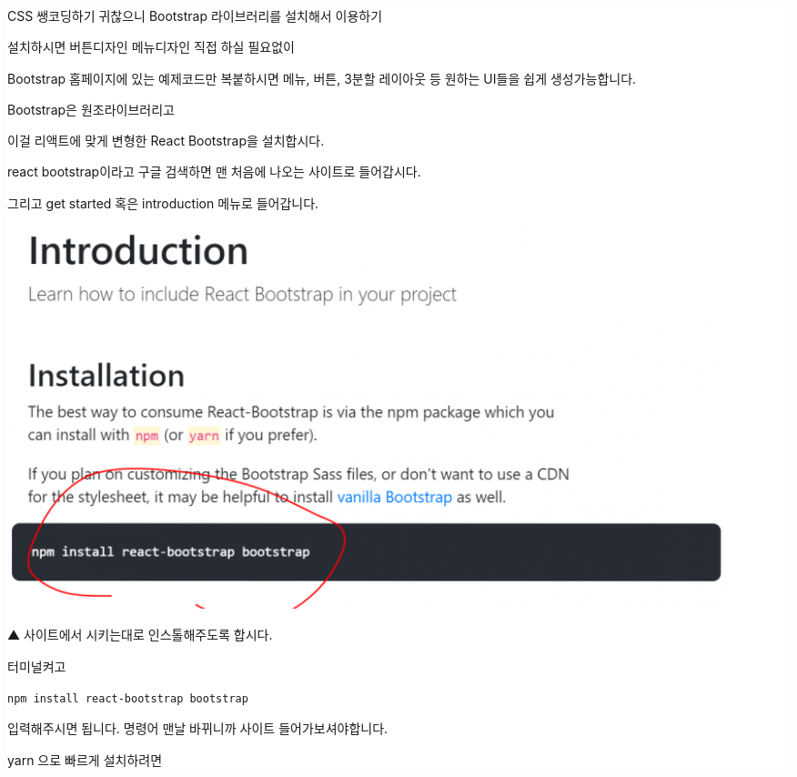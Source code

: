 




CSS 쌩코딩하기 귀찮으니 Bootstrap 라이브러리를 설치해서 이용하기



설치하시면 버튼디자인 메뉴디자인 직접 하실 필요없이

Bootstrap 홈페이지에 있는 예제코드만 복붙하시면 메뉴, 버튼, 3분할 레이아웃 등 원하는 UI들을 쉽게 생성가능합니다.



Bootstrap은 원조라이브러리고

이걸 리액트에 맞게 변형한 React Bootstrap을 설치합시다.

react bootstrap이라고 구글 검색하면 맨 처음에 나오는 사이트로 들어갑시다.

그리고 get started 혹은 introduction 메뉴로 들어갑니다.




![20220427_111312](/assets/20220427_111312.png)




▲ 사이트에서 시키는대로 인스톨해주도록 합시다.

터미널켜고

```
npm install react-bootstrap bootstrap
```
입력해주시면 됩니다. 명령어 맨날 바뀌니까 사이트 들어가보셔야합니다.

yarn 으로 빠르게 설치하려면
